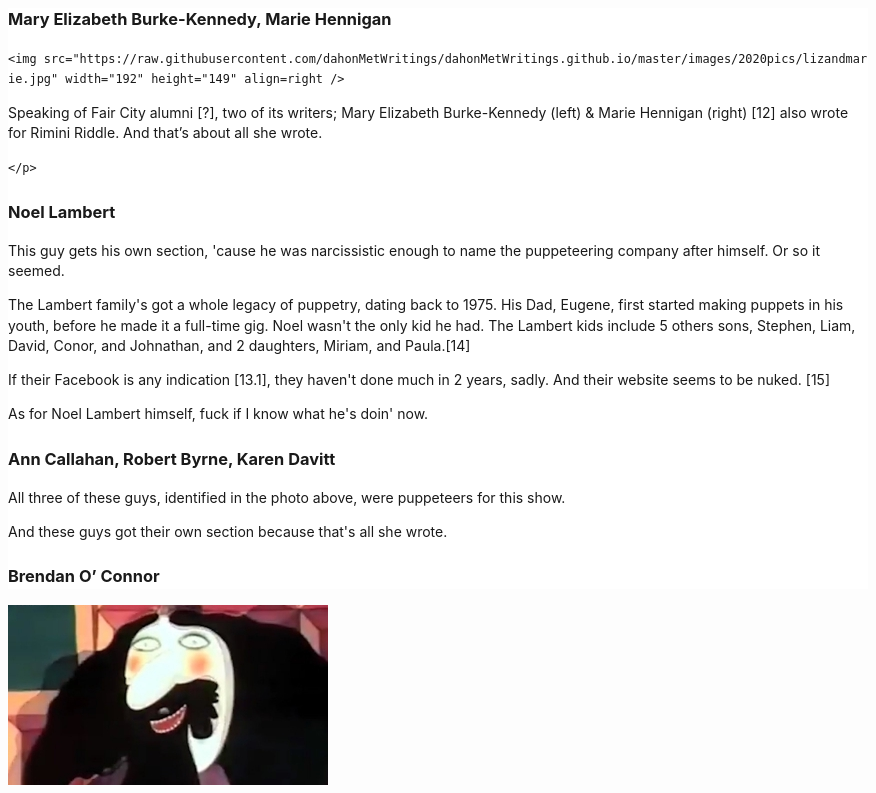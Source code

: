
### Mary Elizabeth Burke-Kennedy, Marie Hennigan


<p>
  
    <img src="https://raw.githubusercontent.com/dahonMetWritings/dahonMetWritings.github.io/master/images/2020pics/lizandmarie.jpg" width="192" height="149" align=right />
    
Speaking of Fair City alumni [?], two of its writers; Mary Elizabeth Burke-Kennedy (left) & Marie Hennigan (right) [12] also wrote for Rimini Riddle. And that’s about all she wrote.
    
    </p>


### Noel Lambert

This guy gets his own section, 'cause he was narcissistic enough to name the puppeteering company after himself. Or so it seemed.

The Lambert family's got a whole legacy of puppetry, dating back to 1975. His Dad, Eugene, first started making puppets in his youth, before he made it a full-time gig. 
Noel wasn't the only kid he had. The Lambert kids include 5 others sons, Stephen, Liam, David, Conor, and Johnathan, and 2 daughters, Miriam, and Paula.[14]

If their Facebook is any indication [13.1], they haven't done much in 2 years, sadly. And their website seems to be nuked. [15]

As for Noel Lambert himself, fuck if I know what he's doin' now.


### Ann Callahan, Robert Byrne, Karen Davitt

All three of these guys, identified in the photo above, were puppeteers for this show.

And these guys got their own section because that's all she wrote.

### Brendan O’ Connor


<p>
    <img src="https://raw.githubusercontent.com/dahonMetWritings/dahonMetWritings.github.io/master/images/2020pics/rrclockman.jpg"  width="320" height="180" align=left />
    